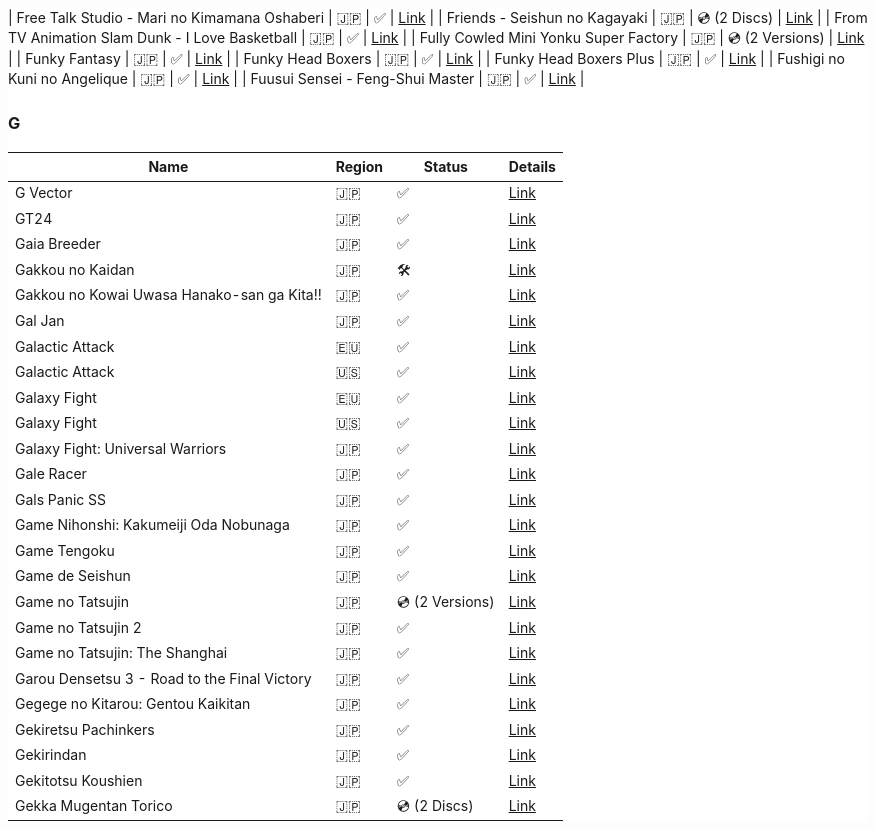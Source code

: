 | Free Talk Studio - Mari no Kimamana Oshaberi    | :jp:   | :white_check_mark:  | [Link](../../../Regions/Retails/Japan/T-20504G/01/README.md)    |
| Friends - Seishun no Kagayaki                   | :jp:   | :cd: (2 Discs)      | [Link](../../../Regions/Retails/Japan/T-20109G/01/README.md)    |
| From TV Animation Slam Dunk - I Love Basketball | :jp:   | :white_check_mark:  | [Link](../../../Regions/Retails/Japan/T-13301G/01/README.md)    |
| Fully Cowled Mini Yonku Super Factory           | :jp:   | :cd: (2 Versions)   | [Link](../../../Regions/Retails/Japan/T-26407G/01/README.md)    |
| Funky Fantasy                                   | :jp:   | :white_check_mark:  | [Link](../../../Regions/Retails/Japan/T-20002G/01/README.md)    |
| Funky Head Boxers                               | :jp:   | :white_check_mark:  | [Link](../../../Regions/Retails/Japan/T-20003G/01/README.md)    |
| Funky Head Boxers Plus                          | :jp:   | :white_check_mark:  | [Link](../../../Regions/Retails/Japan/T-20004G/01/README.md)    |
| Fushigi no Kuni no Angelique                    | :jp:   | :white_check_mark:  | [Link](../../../Regions/Retails/Japan/T-7634G/01/README.md)     |
| Fuusui Sensei - Feng-Shui Master                | :jp:   | :white_check_mark:  | [Link](../../../Regions/Retails/Japan/T-21701G/01/README.md)    |

### G

| Name                                                     | Region | Status              | Details                                                         |
| -------------------------------------------------------- | ------ | ------------------- | --------------------------------------------------------------- |
| G Vector                                                 | :jp:   | :white_check_mark:  | [Link](../../../Regions/Retails/Japan/T-30603G/01/README.md)    |
| GT24                                                     | :jp:   | :white_check_mark:  | [Link](../../../Regions/Retails/Japan/T-5714G/01/README.md)     |
| Gaia Breeder                                             | :jp:   | :white_check_mark:  | [Link](../../../Regions/Retails/Japan/T-34801G/01/README.md)    |
| Gakkou no Kaidan                                         | :jp:   | :hammer_and_wrench: | [Link](../../../Regions/Retails/Japan/GS-9026/01/README.md)     |
| Gakkou no Kowai Uwasa Hanako-san ga Kita!!               | :jp:   | :white_check_mark:  | [Link](../../../Regions/Retails/Japan/T-1205G/01/README.md)     |
| Gal Jan                                                  | :jp:   | :white_check_mark:  | [Link](../../../Regions/Retails/Japan/T-29101G/01/README.md)    |
| Galactic Attack                                          | :eu:   | :white_check_mark:  | [Link](../../../Regions/Retails/Europe/T-8116H-50/01/README.md) |
| Galactic Attack                                          | :us:   | :white_check_mark:  | [Link](../../../Regions/Retails/USA/T-8116H/01/README.md)       |
| Galaxy Fight                                             | :eu:   | :white_check_mark:  | [Link](../../../Regions/Retails/Europe/T-1504H-50/01/README.md) |
| Galaxy Fight                                             | :us:   | :white_check_mark:  | [Link](../../../Regions/Retails/USA/T-1504H/01/README.md)       |
| Galaxy Fight: Universal Warriors                         | :jp:   | :white_check_mark:  | [Link](../../../Regions/Retails/Japan/T-1510G/01/README.md)     |
| Gale Racer                                               | :jp:   | :white_check_mark:  | [Link](../../../Regions/Retails/Japan/GS-9003/01/README.md)     |
| Gals Panic SS                                            | :jp:   | :white_check_mark:  | [Link](../../../Regions/Retails/Japan/T-29002G/01/README.md)    |
| Game Nihonshi: Kakumeiji Oda Nobunaga                    | :jp:   | :white_check_mark:  | [Link](../../../Regions/Retails/Japan/T-7633G/01/README.md)     |
| Game Tengoku                                             | :jp:   | :white_check_mark:  | [Link](../../../Regions/Retails/Japan/T-5712G/01/README.md)     |
| Game de Seishun                                          | :jp:   | :white_check_mark:  | [Link](../../../Regions/Retails/Japan/T-19711G/01/README.md)    |
| Game no Tatsujin                                         | :jp:   | :cd: (2 Versions)   | [Link](../../../Regions/Retails/Japan/T-1502G/01/README.md)     |
| Game no Tatsujin 2                                       | :jp:   | :white_check_mark:  | [Link](../../../Regions/Retails/Japan/T-1509G/01/README.md)     |
| Game no Tatsujin: The Shanghai                           | :jp:   | :white_check_mark:  | [Link](../../../Regions/Retails/Japan/T-1506G/01/README.md)     |
| Garou Densetsu 3 - Road to the Final Victory             | :jp:   | :white_check_mark:  | [Link](../../../Regions/Retails/Japan/T-3102G/01/README.md)     |
| Gegege no Kitarou: Gentou Kaikitan                       | :jp:   | :white_check_mark:  | [Link](../../../Regions/Retails/Japan/T-13310G/01/README.md)    |
| Gekiretsu Pachinkers                                     | :jp:   | :white_check_mark:  | [Link](../../../Regions/Retails/Japan/T-29601G/01/README.md)    |
| Gekirindan                                               | :jp:   | :white_check_mark:  | [Link](../../../Regions/Retails/Japan/T-7008G/01/README.md)     |
| Gekitotsu Koushien                                       | :jp:   | :white_check_mark:  | [Link](../../../Regions/Retails/Japan/T-6701G/01/README.md)     |
| Gekka Mugentan Torico                                    | :jp:   | :cd: (2 Discs)      | [Link](../../../Regions/Retails/Japan/GS-9056/01/README.md)     |